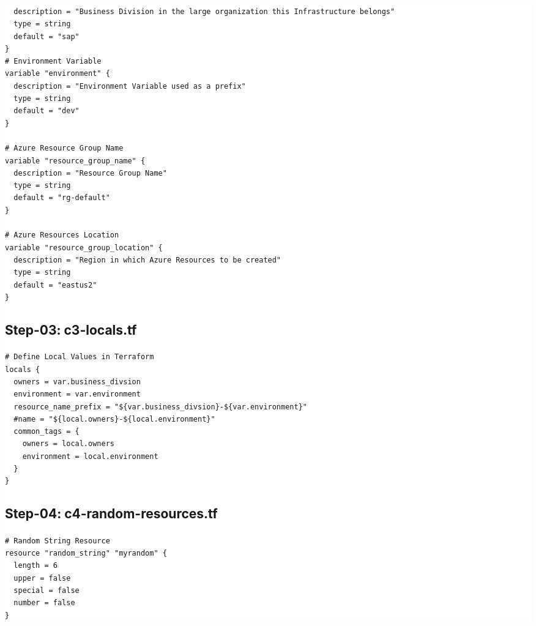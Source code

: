 ```t
  description = "Business Division in the large organization this Infrastructure belongs"
  type = string
  default = "sap"
}
# Environment Variable
variable "environment" {
  description = "Environment Variable used as a prefix"
  type = string
  default = "dev"
}

# Azure Resource Group Name 
variable "resource_group_name" {
  description = "Resource Group Name"
  type = string
  default = "rg-default"  
}

# Azure Resources Location
variable "resource_group_location" {
  description = "Region in which Azure Resources to be created"
  type = string
  default = "eastus2"  
}
```

## Step-03: c3-locals.tf
```t
# Define Local Values in Terraform
locals {
  owners = var.business_divsion
  environment = var.environment
  resource_name_prefix = "${var.business_divsion}-${var.environment}"
  #name = "${local.owners}-${local.environment}"
  common_tags = {
    owners = local.owners
    environment = local.environment
  }
} 
```

## Step-04: c4-random-resources.tf
```t
# Random String Resource
resource "random_string" "myrandom" {
  length = 6
  upper = false 
  special = false
  number = false   
}
```
